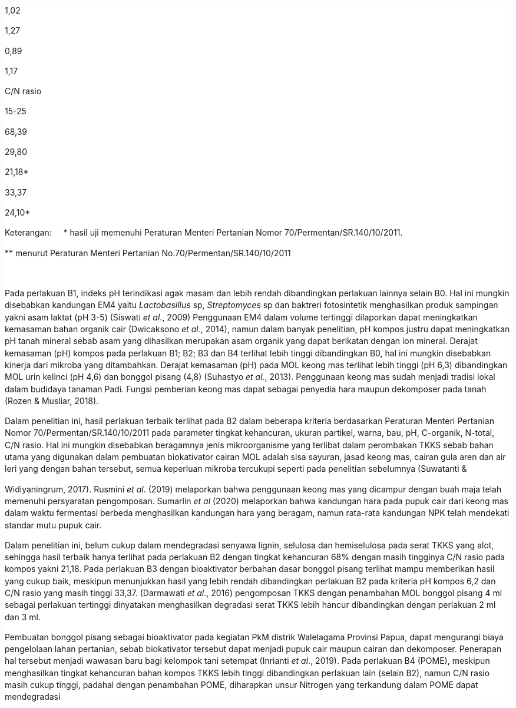 <p><span class="font4">1,02</span></p></td><td style="vertical-align:bottom;">
<p><span class="font4">1,27</span></p></td><td style="vertical-align:bottom;">
<p><span class="font4">0,89</span></p></td><td style="vertical-align:bottom;">
<p><span class="font4">1,17</span></p></td></tr>
<tr><td style="vertical-align:bottom;">
<p><span class="font4">C/N rasio</span></p></td><td style="vertical-align:bottom;">
<p><span class="font4">15-25</span></p></td><td style="vertical-align:bottom;">
<p><span class="font4">68,39</span></p></td><td style="vertical-align:bottom;">
<p><span class="font4">29,80</span></p></td><td style="vertical-align:bottom;">
<p><span class="font4">21,18*</span></p></td><td style="vertical-align:bottom;">
<p><span class="font4">33,37</span></p></td><td style="vertical-align:bottom;">
<p><span class="font4">24,10*</span></p></td></tr>
</table>
<p><span class="font4">Keterangan: &nbsp;&nbsp;&nbsp;&nbsp;* hasil uji memenuhi Peraturan Menteri Pertanian Nomor 70/Permentan/SR.140/10/2011.</span></p>
<p><span class="font4">** menurut Peraturan Menteri Pertanian No.70/Permentan/SR.140/10/2011</span></p>
</div><br clear="all">
<p><span class="font5">Pada perlakuan B1, indeks pH terindikasi agak masam dan lebih rendah dibandingkan perlakuan lainnya selain B0. Hal ini mungkin disebabkan kandungan EM4 yaitu </span><span class="font5" style="font-style:italic;">Lactobasillus</span><span class="font5"> sp, </span><span class="font5" style="font-style:italic;">Streptomyces</span><span class="font5"> sp dan baktreri fotosintetik menghasilkan produk sampingan yakni asam laktat (pH 3-5) (Siswati </span><span class="font5" style="font-style:italic;">et al</span><span class="font5">., 2009) Penggunaan EM4 dalam volume tertinggi dilaporkan dapat meningkatkan kemasaman bahan organik cair (Dwicaksono </span><span class="font5" style="font-style:italic;">et al.</span><span class="font5">, 2014), namun dalam banyak penelitian, pH kompos justru dapat meningkatkan pH tanah mineral sebab asam yang dihasilkan merupakan asam organik yang dapat berikatan dengan ion mineral. Derajat kemasaman (pH) kompos pada perlakuan B1; B2; B3 dan B4 terlihat lebih tinggi dibandingkan B0, hal ini mungkin disebabkan kinerja dari mikroba yang ditambahkan. Derajat kemasaman (pH) pada MOL keong mas terlihat lebih tinggi (pH 6,3) dibandingkan MOL urin kelinci (pH 4,6) dan bonggol pisang (4,8) (Suhastyo </span><span class="font5" style="font-style:italic;">et al.</span><span class="font5">, 2013). Penggunaan keong mas sudah menjadi tradisi lokal dalam budidaya tanaman Padi. Fungsi pemberian keong mas dapat sebagai penyedia hara maupun dekomposer pada tanah (Rozen &amp;&nbsp;Musliar, 2018).</span></p>
<p><span class="font5">Dalam penelitian ini, hasil perlakuan terbaik terlihat pada B2 dalam beberapa kriteria berdasarkan Peraturan Menteri Pertanian Nomor 70/Permentan/SR.140/10/2011 pada parameter tingkat kehancuran, ukuran partikel, warna, bau, pH, C-organik, N-total, C/N rasio. Hal ini mungkin disebabkan beragamnya jenis mikroorganisme yang terlibat dalam perombakan TKKS sebab bahan utama yang digunakan dalam pembuatan biokativator cairan MOL adalah sisa sayuran, jasad keong mas, cairan gula aren dan air leri yang dengan bahan tersebut, semua keperluan mikroba tercukupi seperti pada penelitian sebelumnya (Suwatanti &amp;</span></p>
<p><span class="font5">Widiyaningrum, 2017). Rusmini </span><span class="font5" style="font-style:italic;">et al</span><span class="font5">. (2019) melaporkan bahwa penggunaan keong mas yang dicampur dengan buah maja telah memenuhi persyaratan pengomposan. Sumarlin </span><span class="font5" style="font-style:italic;">et al</span><span class="font5"> (2020) melaporkan bahwa kandungan hara pada pupuk cair dari keong mas dalam waktu fermentasi berbeda menghasilkan kandungan hara yang beragam, namun rata-rata kandungan NPK telah mendekati standar mutu pupuk cair.</span></p>
<p><span class="font5">Dalam penelitian ini, belum cukup dalam mendegradasi senyawa lignin, selulosa dan hemiselulosa pada serat TKKS yang alot, sehingga hasil terbaik hanya terlihat pada perlakuan B2 dengan tingkat kehancuran 68% dengan masih tingginya C/N rasio pada kompos yakni 21,18. Pada perlakuan B3 dengan bioaktivator berbahan dasar bonggol pisang terlihat mampu memberikan hasil yang cukup baik, meskipun menunjukkan hasil yang lebih rendah dibandingkan perlakuan B2 pada kriteria pH kompos 6,2 dan C/N rasio yang masih tinggi 33,37. (Darmawati </span><span class="font5" style="font-style:italic;">et al</span><span class="font5">., 2016) pengomposan TKKS dengan penambahan MOL bonggol pisang 4 ml sebagai perlakuan tertinggi dinyatakan menghasilkan degradasi serat TKKS lebih hancur dibandingkan dengan perlakuan 2 ml dan 3 ml.</span></p>
<p><span class="font5">Pembuatan bonggol pisang sebagai bioaktivator pada kegiatan PkM distrik Walelagama Provinsi Papua, dapat mengurangi biaya pengelolaan lahan pertanian, sebab biokativator tersebut dapat menjadi pupuk cair maupun cairan dan dekomposer. Penerapan hal tersebut menjadi wawasan baru bagi kelompok tani setempat (Inrianti </span><span class="font5" style="font-style:italic;">et al</span><span class="font5">., 2019). Pada perlakuan B4 (POME), meskipun menghasilkan tingkat kehancuran bahan kompos TKKS lebih tinggi dibandingkan perlakuan lain (selain B2), namun C/N rasio masih cukup tinggi, padahal dengan penambahan POME, diharapkan unsur Nitrogen yang terkandung dalam POME dapat mendegradasi</span></p>